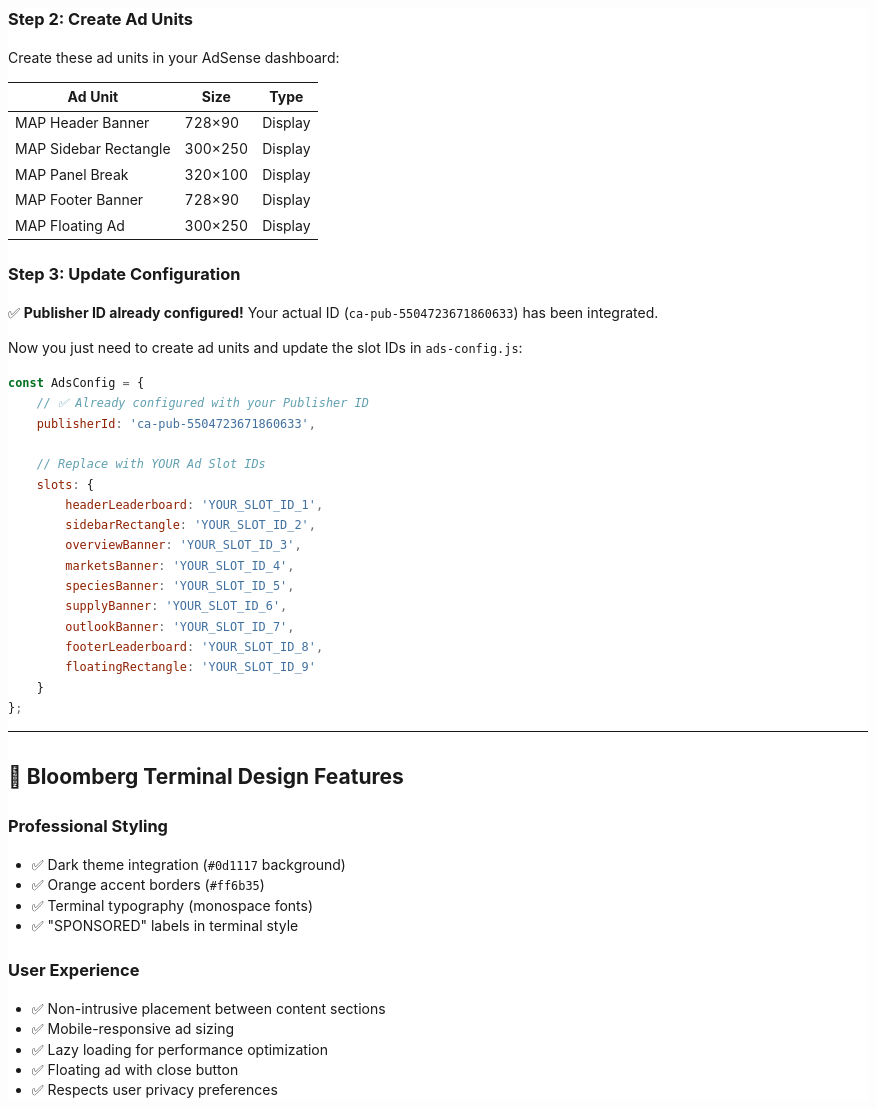 ### **Step 2: Create Ad Units**
Create these ad units in your AdSense dashboard:

| Ad Unit | Size | Type |
|---------|------|------|
| MAP Header Banner | 728×90 | Display |  
| MAP Sidebar Rectangle | 300×250 | Display |
| MAP Panel Break | 320×100 | Display |
| MAP Footer Banner | 728×90 | Display |
| MAP Floating Ad | 300×250 | Display |

### **Step 3: Update Configuration**
✅ **Publisher ID already configured!** Your actual ID (`ca-pub-5504723671860633`) has been integrated.

Now you just need to create ad units and update the slot IDs in `ads-config.js`:

```javascript
const AdsConfig = {
    // ✅ Already configured with your Publisher ID
    publisherId: 'ca-pub-5504723671860633',
    
    // Replace with YOUR Ad Slot IDs
    slots: {
        headerLeaderboard: 'YOUR_SLOT_ID_1',
        sidebarRectangle: 'YOUR_SLOT_ID_2', 
        overviewBanner: 'YOUR_SLOT_ID_3',
        marketsBanner: 'YOUR_SLOT_ID_4',
        speciesBanner: 'YOUR_SLOT_ID_5',
        supplyBanner: 'YOUR_SLOT_ID_6',
        outlookBanner: 'YOUR_SLOT_ID_7',
        footerLeaderboard: 'YOUR_SLOT_ID_8',
        floatingRectangle: 'YOUR_SLOT_ID_9'
    }
};
```

---

## 🎨 **Bloomberg Terminal Design Features**

### **Professional Styling**
- ✅ Dark theme integration (`#0d1117` background)
- ✅ Orange accent borders (`#ff6b35`) 
- ✅ Terminal typography (monospace fonts)
- ✅ "SPONSORED" labels in terminal style

### **User Experience**
- ✅ Non-intrusive placement between content sections
- ✅ Mobile-responsive ad sizing
- ✅ Lazy loading for performance optimization
- ✅ Floating ad with close button
- ✅ Respects user privacy preferences
